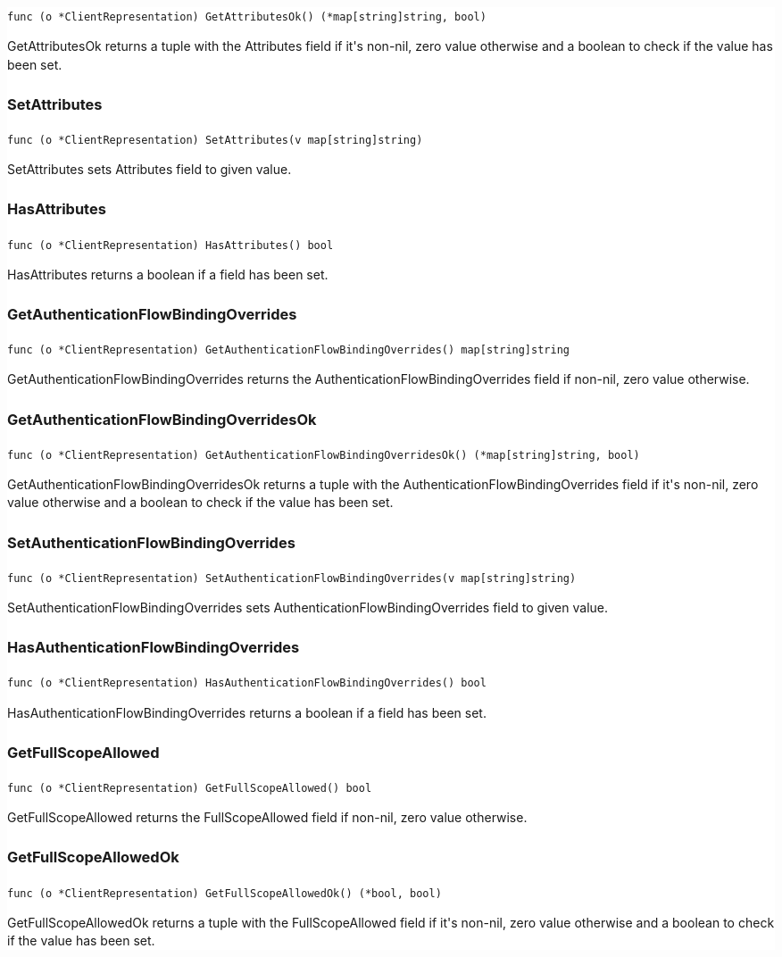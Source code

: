 `func (o *ClientRepresentation) GetAttributesOk() (*map[string]string, bool)`

GetAttributesOk returns a tuple with the Attributes field if it's non-nil, zero value otherwise
and a boolean to check if the value has been set.

### SetAttributes

`func (o *ClientRepresentation) SetAttributes(v map[string]string)`

SetAttributes sets Attributes field to given value.

### HasAttributes

`func (o *ClientRepresentation) HasAttributes() bool`

HasAttributes returns a boolean if a field has been set.

### GetAuthenticationFlowBindingOverrides

`func (o *ClientRepresentation) GetAuthenticationFlowBindingOverrides() map[string]string`

GetAuthenticationFlowBindingOverrides returns the AuthenticationFlowBindingOverrides field if non-nil, zero value otherwise.

### GetAuthenticationFlowBindingOverridesOk

`func (o *ClientRepresentation) GetAuthenticationFlowBindingOverridesOk() (*map[string]string, bool)`

GetAuthenticationFlowBindingOverridesOk returns a tuple with the AuthenticationFlowBindingOverrides field if it's non-nil, zero value otherwise
and a boolean to check if the value has been set.

### SetAuthenticationFlowBindingOverrides

`func (o *ClientRepresentation) SetAuthenticationFlowBindingOverrides(v map[string]string)`

SetAuthenticationFlowBindingOverrides sets AuthenticationFlowBindingOverrides field to given value.

### HasAuthenticationFlowBindingOverrides

`func (o *ClientRepresentation) HasAuthenticationFlowBindingOverrides() bool`

HasAuthenticationFlowBindingOverrides returns a boolean if a field has been set.

### GetFullScopeAllowed

`func (o *ClientRepresentation) GetFullScopeAllowed() bool`

GetFullScopeAllowed returns the FullScopeAllowed field if non-nil, zero value otherwise.

### GetFullScopeAllowedOk

`func (o *ClientRepresentation) GetFullScopeAllowedOk() (*bool, bool)`

GetFullScopeAllowedOk returns a tuple with the FullScopeAllowed field if it's non-nil, zero value otherwise
and a boolean to check if the value has been set.
